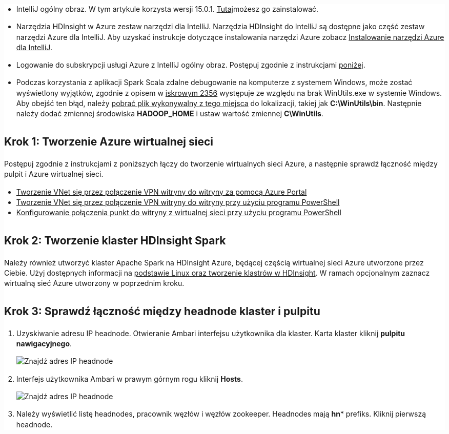 * IntelliJ ogólny obraz. W tym artykule korzysta wersji 15.0.1. [Tutaj](https://www.jetbrains.com/idea/download/)możesz go zainstalować.
 
* Narzędzia HDInsight w Azure zestaw narzędzi dla IntelliJ. Narzędzia HDInsight do IntelliJ są dostępne jako część zestaw narzędzi Azure dla IntelliJ. Aby uzyskać instrukcje dotyczące instalowania narzędzi Azure zobacz [Instalowanie narzędzi Azure dla IntelliJ](../azure-toolkit-for-intellij-installation.md).

* Logowanie do subskrypcji usługi Azure z IntelliJ ogólny obraz. Postępuj zgodnie z instrukcjami [poniżej](hdinsight-apache-spark-intellij-tool-plugin.md#log-into-your-azure-subscription).
 
* Podczas korzystania z aplikacji Spark Scala zdalne debugowanie na komputerze z systemem Windows, może zostać wyświetlony wyjątków, zgodnie z opisem w [iskrowym 2356](https://issues.apache.org/jira/browse/SPARK-2356) występuje ze względu na brak WinUtils.exe w systemie Windows. Aby obejść ten błąd, należy [pobrać plik wykonywalny z tego miejsca](http://public-repo-1.hortonworks.com/hdp-win-alpha/winutils.exe) do lokalizacji, takiej jak **C:\WinUtils\bin**. Następnie należy dodać zmiennej środowiska **HADOOP_HOME** i ustaw wartość zmiennej **C\WinUtils**.

## <a name="step-1-create-an-azure-virtual-network"></a>Krok 1: Tworzenie Azure wirtualnej sieci

Postępuj zgodnie z instrukcjami z poniższych łączy do tworzenie wirtualnych sieci Azure, a następnie sprawdź łączność między pulpit i Azure wirtualnej sieci.

* [Tworzenie VNet się przez połączenie VPN witryny do witryny za pomocą Azure Portal](../vpn-gateway/vpn-gateway-howto-site-to-site-resource-manager-portal.md)
* [Tworzenie VNet się przez połączenie VPN witryny do witryny przy użyciu programu PowerShell](../vpn-gateway/vpn-gateway-create-site-to-site-rm-powershell.md)
* [Konfigurowanie połączenia punkt do witryny z wirtualnej sieci przy użyciu programu PowerShell](../vpn-gateway/vpn-gateway-howto-point-to-site-rm-ps.md)

## <a name="step-2-create-an-hdinsight-spark-cluster"></a>Krok 2: Tworzenie klaster HDInsight Spark

Należy również utworzyć klaster Apache Spark na HDInsight Azure, będącej częścią wirtualnej sieci Azure utworzone przez Ciebie. Użyj dostępnych informacji na [podstawie Linux oraz tworzenie klastrów w HDInsight](hdinsight-hadoop-provision-linux-clusters.md). W ramach opcjonalnym zaznacz wirtualną sieć Azure utworzony w poprzednim kroku.

## <a name="step-3-verify-the-connectivity-between-the-cluster-headnode-and-your-desktop"></a>Krok 3: Sprawdź łączność między headnode klaster i pulpitu

1. Uzyskiwanie adresu IP headnode. Otwieranie Ambari interfejsu użytkownika dla klaster. Karta klaster kliknij **pulpitu nawigacyjnego**.

    ![Znajdź adres IP headnode](./media/hdinsight-apache-spark-intellij-tool-plugin-debug-jobs-remotely/launch-ambari-ui.png)

2. Interfejs użytkownika Ambari w prawym górnym rogu kliknij **Hosts**.

    ![Znajdź adres IP headnode](./media/hdinsight-apache-spark-intellij-tool-plugin-debug-jobs-remotely/ambari-hosts.png)

3. Należy wyświetlić listę headnodes, pracownik węzłów i węzłów zookeeper. Headnodes mają **hn*** prefiks. Kliknij pierwszą headnode.

